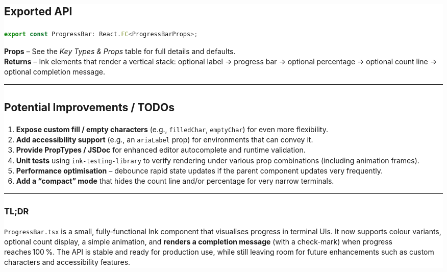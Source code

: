 ## Exported API

```ts
export const ProgressBar: React.FC<ProgressBarProps>;
```

**Props** – See the *Key Types & Props* table for full details and defaults.  
**Returns** – Ink elements that render a vertical stack: optional label → progress bar → optional percentage → optional count line → optional completion message.

---

## Potential Improvements / TODOs

1. **Expose custom fill / empty characters** (e.g., `filledChar`, `emptyChar`) for even more flexibility.  
2. **Add accessibility support** (e.g., an `ariaLabel` prop) for environments that can convey it.  
3. **Provide PropTypes / JSDoc** for enhanced editor autocomplete and runtime validation.  
4. **Unit tests** using `ink-testing-library` to verify rendering under various prop combinations (including animation frames).  
5. **Performance optimisation** – debounce rapid state updates if the parent component updates very frequently.  
6. **Add a “compact” mode** that hides the count line and/or percentage for very narrow terminals.  

---

### TL;DR
`ProgressBar.tsx` is a small, fully‑functional Ink component that visualises progress in terminal UIs. It now supports colour variants, optional count display, a simple animation, and **renders a completion message** (with a check‑mark) when progress reaches 100 %. The API is stable and ready for production use, while still leaving room for future enhancements such as custom characters and accessibility features.